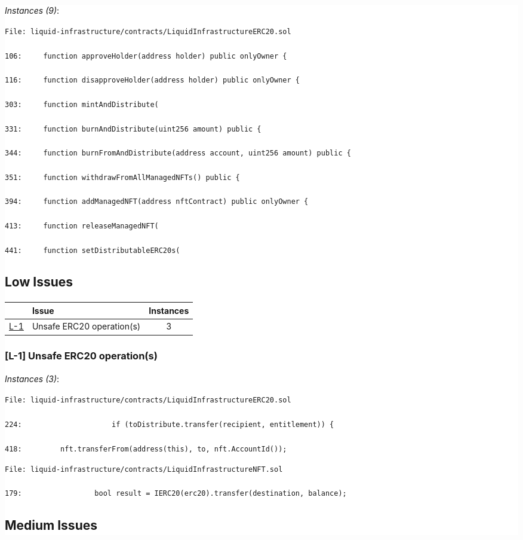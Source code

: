 *Instances (9)*:
```solidity
File: liquid-infrastructure/contracts/LiquidInfrastructureERC20.sol

106:     function approveHolder(address holder) public onlyOwner {

116:     function disapproveHolder(address holder) public onlyOwner {

303:     function mintAndDistribute(

331:     function burnAndDistribute(uint256 amount) public {

344:     function burnFromAndDistribute(address account, uint256 amount) public {

351:     function withdrawFromAllManagedNFTs() public {

394:     function addManagedNFT(address nftContract) public onlyOwner {

413:     function releaseManagedNFT(

441:     function setDistributableERC20s(

```


## Low Issues


| |Issue|Instances|
|-|:-|:-:|
| [L-1](#L-1) | Unsafe ERC20 operation(s) | 3 |
### <a name="L-1"></a>[L-1] Unsafe ERC20 operation(s)

*Instances (3)*:
```solidity
File: liquid-infrastructure/contracts/LiquidInfrastructureERC20.sol

224:                     if (toDistribute.transfer(recipient, entitlement)) {

418:         nft.transferFrom(address(this), to, nft.AccountId());

```

```solidity
File: liquid-infrastructure/contracts/LiquidInfrastructureNFT.sol

179:                 bool result = IERC20(erc20).transfer(destination, balance);

```


## Medium Issues
